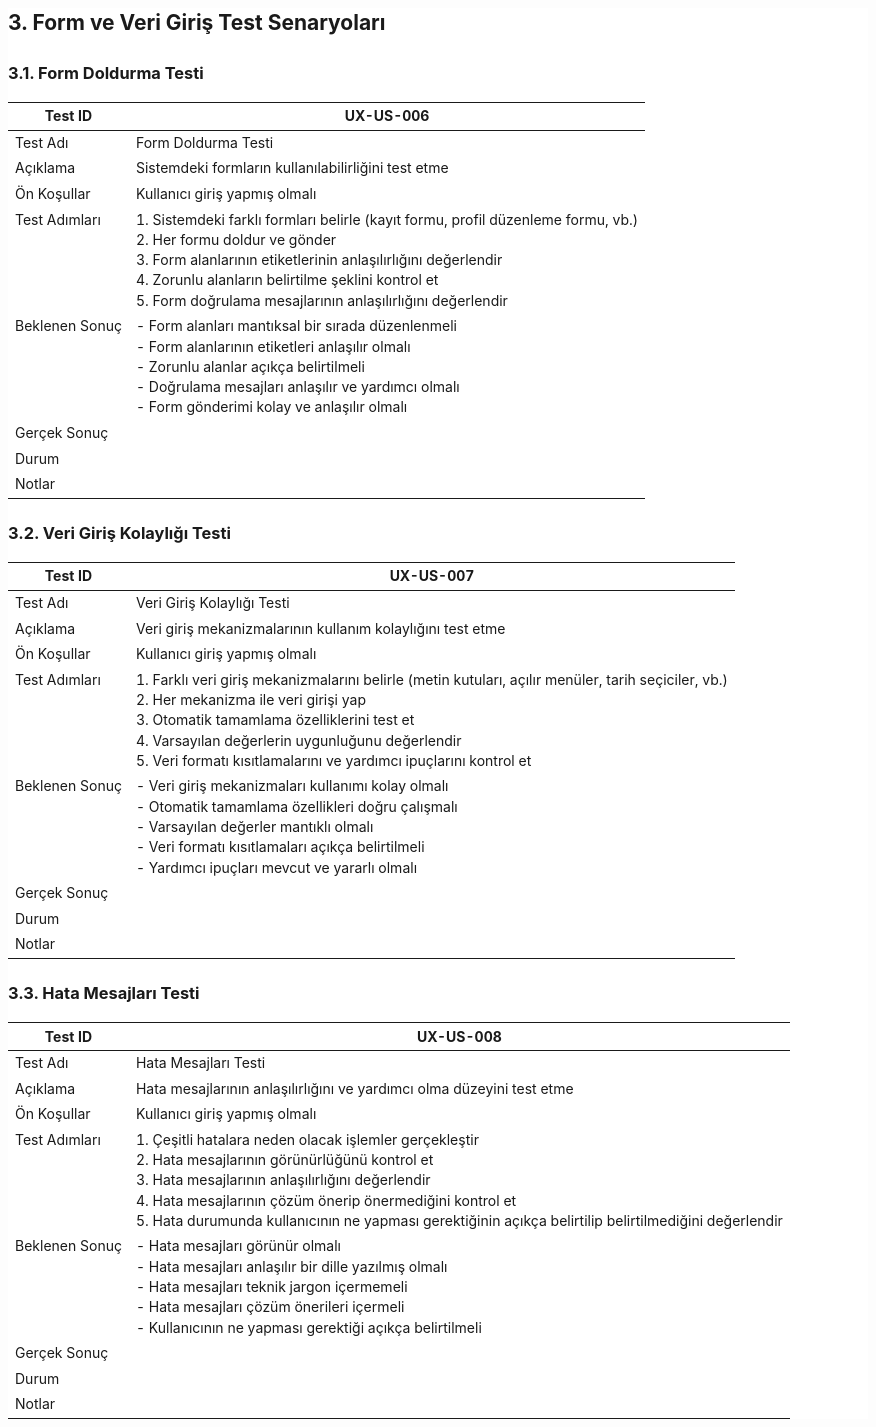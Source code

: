 ## 3. Form ve Veri Giriş Test Senaryoları

### 3.1. Form Doldurma Testi

| Test ID | UX-US-006 |
|---------|-----------|
| Test Adı | Form Doldurma Testi |
| Açıklama | Sistemdeki formların kullanılabilirliğini test etme |
| Ön Koşullar | Kullanıcı giriş yapmış olmalı |
| Test Adımları | 1. Sistemdeki farklı formları belirle (kayıt formu, profil düzenleme formu, vb.)<br>2. Her formu doldur ve gönder<br>3. Form alanlarının etiketlerinin anlaşılırlığını değerlendir<br>4. Zorunlu alanların belirtilme şeklini kontrol et<br>5. Form doğrulama mesajlarının anlaşılırlığını değerlendir |
| Beklenen Sonuç | - Form alanları mantıksal bir sırada düzenlenmeli<br>- Form alanlarının etiketleri anlaşılır olmalı<br>- Zorunlu alanlar açıkça belirtilmeli<br>- Doğrulama mesajları anlaşılır ve yardımcı olmalı<br>- Form gönderimi kolay ve anlaşılır olmalı |
| Gerçek Sonuç | |
| Durum | |
| Notlar | |

### 3.2. Veri Giriş Kolaylığı Testi

| Test ID | UX-US-007 |
|---------|-----------|
| Test Adı | Veri Giriş Kolaylığı Testi |
| Açıklama | Veri giriş mekanizmalarının kullanım kolaylığını test etme |
| Ön Koşullar | Kullanıcı giriş yapmış olmalı |
| Test Adımları | 1. Farklı veri giriş mekanizmalarını belirle (metin kutuları, açılır menüler, tarih seçiciler, vb.)<br>2. Her mekanizma ile veri girişi yap<br>3. Otomatik tamamlama özelliklerini test et<br>4. Varsayılan değerlerin uygunluğunu değerlendir<br>5. Veri formatı kısıtlamalarını ve yardımcı ipuçlarını kontrol et |
| Beklenen Sonuç | - Veri giriş mekanizmaları kullanımı kolay olmalı<br>- Otomatik tamamlama özellikleri doğru çalışmalı<br>- Varsayılan değerler mantıklı olmalı<br>- Veri formatı kısıtlamaları açıkça belirtilmeli<br>- Yardımcı ipuçları mevcut ve yararlı olmalı |
| Gerçek Sonuç | |
| Durum | |
| Notlar | |

### 3.3. Hata Mesajları Testi

| Test ID | UX-US-008 |
|---------|-----------|
| Test Adı | Hata Mesajları Testi |
| Açıklama | Hata mesajlarının anlaşılırlığını ve yardımcı olma düzeyini test etme |
| Ön Koşullar | Kullanıcı giriş yapmış olmalı |
| Test Adımları | 1. Çeşitli hatalara neden olacak işlemler gerçekleştir<br>2. Hata mesajlarının görünürlüğünü kontrol et<br>3. Hata mesajlarının anlaşılırlığını değerlendir<br>4. Hata mesajlarının çözüm önerip önermediğini kontrol et<br>5. Hata durumunda kullanıcının ne yapması gerektiğinin açıkça belirtilip belirtilmediğini değerlendir |
| Beklenen Sonuç | - Hata mesajları görünür olmalı<br>- Hata mesajları anlaşılır bir dille yazılmış olmalı<br>- Hata mesajları teknik jargon içermemeli<br>- Hata mesajları çözüm önerileri içermeli<br>- Kullanıcının ne yapması gerektiği açıkça belirtilmeli |
| Gerçek Sonuç | |
| Durum | |
| Notlar | |
